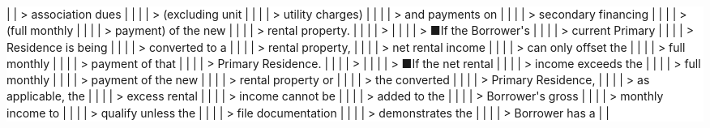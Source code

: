 |                       | > association dues    |                       |
|                       | > (excluding unit     |                       |
|                       | > utility charges)    |                       |
|                       | > and payments on     |                       |
|                       | > secondary financing |                       |
|                       | > (full monthly       |                       |
|                       | > payment) of the new |                       |
|                       | > rental property.    |                       |
|                       | >                     |                       |
|                       | > ■If the Borrower's  |                       |
|                       | > current Primary     |                       |
|                       | > Residence is being  |                       |
|                       | > converted to a      |                       |
|                       | > rental property,    |                       |
|                       | > net rental income   |                       |
|                       | > can only offset the |                       |
|                       | > full monthly        |                       |
|                       | > payment of that     |                       |
|                       | > Primary Residence.  |                       |
|                       | >                     |                       |
|                       | > ■If the net rental  |                       |
|                       | > income exceeds the  |                       |
|                       | > full monthly        |                       |
|                       | > payment of the new  |                       |
|                       | > rental property or  |                       |
|                       | > the converted       |                       |
|                       | > Primary Residence,  |                       |
|                       | > as applicable, the  |                       |
|                       | > excess rental       |                       |
|                       | > income cannot be    |                       |
|                       | > added to the        |                       |
|                       | > Borrower's gross    |                       |
|                       | > monthly income to   |                       |
|                       | > qualify unless the  |                       |
|                       | > file documentation  |                       |
|                       | > demonstrates the    |                       |
|                       | > Borrower has a      |                       |